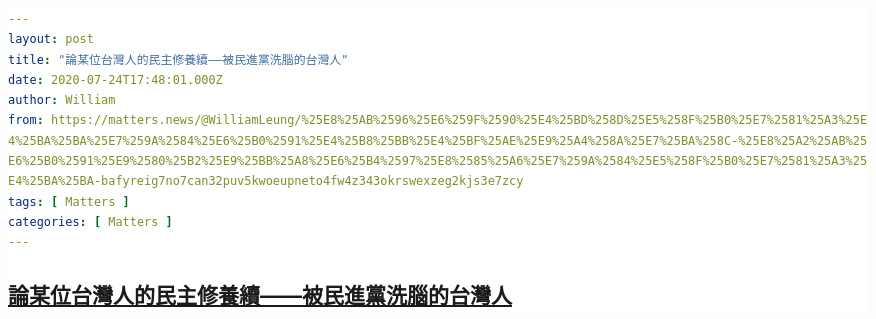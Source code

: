 ```yaml
---
layout: post
title: "論某位台灣人的民主修養續——被民進黨洗腦的台灣人"
date: 2020-07-24T17:48:01.000Z
author: William
from: https://matters.news/@WilliamLeung/%25E8%25AB%2596%25E6%259F%2590%25E4%25BD%258D%25E5%258F%25B0%25E7%2581%25A3%25E4%25BA%25BA%25E7%259A%2584%25E6%25B0%2591%25E4%25B8%25BB%25E4%25BF%25AE%25E9%25A4%258A%25E7%25BA%258C-%25E8%25A2%25AB%25E6%25B0%2591%25E9%2580%25B2%25E9%25BB%25A8%25E6%25B4%2597%25E8%2585%25A6%25E7%259A%2584%25E5%258F%25B0%25E7%2581%25A3%25E4%25BA%25BA-bafyreig7no7can32puv5kwoeupneto4fw4z343okrswexzeg2kjs3e7zcy
tags: [ Matters ]
categories: [ Matters ]
---
```


[論某位台灣人的民主修養續——被民進黨洗腦的台灣人](https://matters.news/@WilliamLeung/%25E8%25AB%2596%25E6%259F%2590%25E4%25BD%258D%25E5%258F%25B0%25E7%2581%25A3%25E4%25BA%25BA%25E7%259A%2584%25E6%25B0%2591%25E4%25B8%25BB%25E4%25BF%25AE%25E9%25A4%258A%25E7%25BA%258C-%25E8%25A2%25AB%25E6%25B0%2591%25E9%2580%25B2%25E9%25BB%25A8%25E6%25B4%2597%25E8%2585%25A6%25E7%259A%2584%25E5%258F%25B0%25E7%2581%25A3%25E4%25BA%25BA-bafyreig7no7can32puv5kwoeupneto4fw4z343okrswexzeg2kjs3e7zcy)
------

<div>